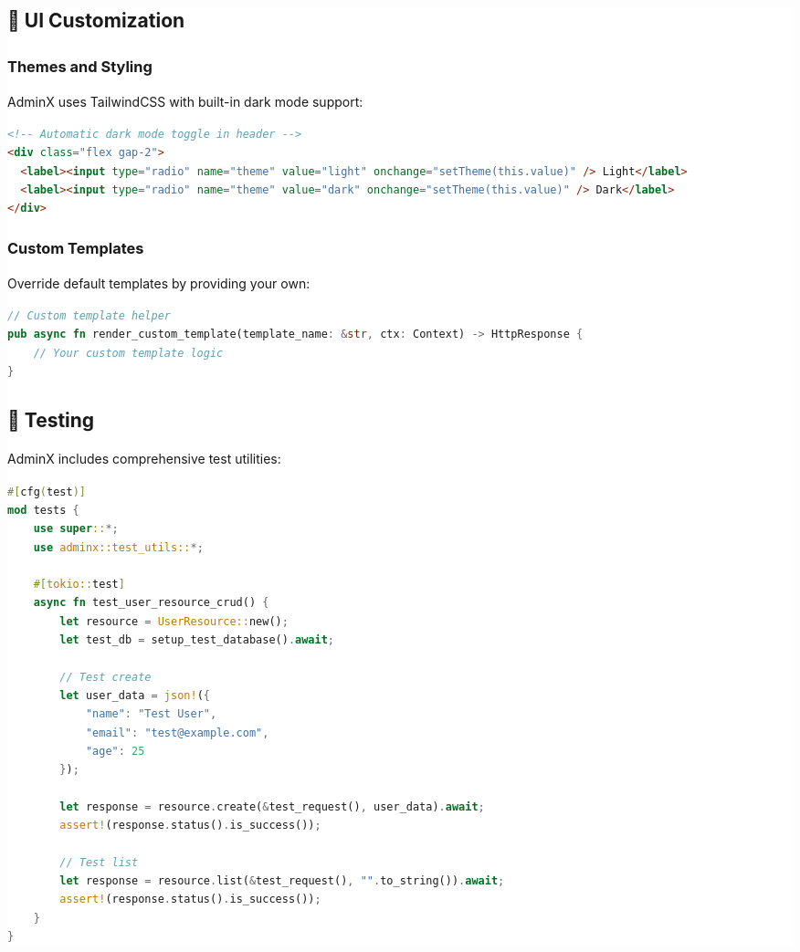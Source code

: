 ## 🎨 UI Customization

### Themes and Styling

AdminX uses TailwindCSS with built-in dark mode support:

```html
<!-- Automatic dark mode toggle in header -->
<div class="flex gap-2">
  <label><input type="radio" name="theme" value="light" onchange="setTheme(this.value)" /> Light</label>
  <label><input type="radio" name="theme" value="dark" onchange="setTheme(this.value)" /> Dark</label>
</div>
```

### Custom Templates

Override default templates by providing your own:

```rust
// Custom template helper
pub async fn render_custom_template(template_name: &str, ctx: Context) -> HttpResponse {
    // Your custom template logic
}
```

## 🧪 Testing

AdminX includes comprehensive test utilities:

```rust
#[cfg(test)]
mod tests {
    use super::*;
    use adminx::test_utils::*;
    
    #[tokio::test]
    async fn test_user_resource_crud() {
        let resource = UserResource::new();
        let test_db = setup_test_database().await;
        
        // Test create
        let user_data = json!({
            "name": "Test User",
            "email": "test@example.com",
            "age": 25
        });
        
        let response = resource.create(&test_request(), user_data).await;
        assert!(response.status().is_success());
        
        // Test list
        let response = resource.list(&test_request(), "".to_string()).await;
        assert!(response.status().is_success());
    }
}
```
